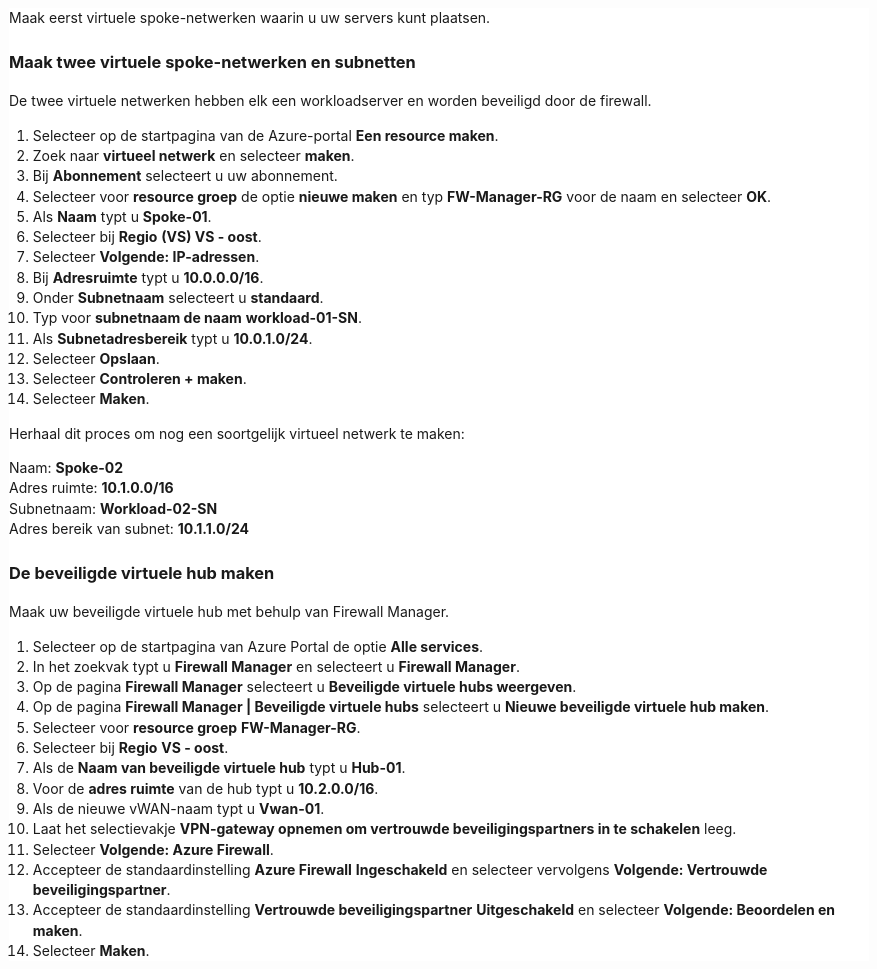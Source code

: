 Maak eerst virtuele spoke-netwerken waarin u uw servers kunt plaatsen.

### <a name="create-two-spoke-virtual-networks-and-subnets"></a>Maak twee virtuele spoke-netwerken en subnetten

De twee virtuele netwerken hebben elk een workloadserver en worden beveiligd door de firewall.

1. Selecteer op de startpagina van de Azure-portal **Een resource maken**.
2. Zoek naar **virtueel netwerk** en selecteer **maken**.
2. Bij **Abonnement** selecteert u uw abonnement.
1. Selecteer voor **resource groep** de optie **nieuwe maken** en typ **FW-Manager-RG** voor de naam en selecteer **OK**.
2. Als **Naam** typt u **Spoke-01**.
3. Selecteer bij **Regio** **(VS) VS - oost**.
4. Selecteer **Volgende: IP-adressen**.
1. Bij **Adresruimte** typt u **10.0.0.0/16**.
3. Onder **Subnetnaam** selecteert u **standaard**.
4. Typ voor **subnetnaam de naam**  **workload-01-SN**.
5. Als **Subnetadresbereik** typt u **10.0.1.0/24**.
6. Selecteer **Opslaan**.
1. Selecteer **Controleren + maken**.
2. Selecteer **Maken**.

Herhaal dit proces om nog een soortgelijk virtueel netwerk te maken:

Naam: **Spoke-02**<br>
Adres ruimte: **10.1.0.0/16**<br>
Subnetnaam: **Workload-02-SN**<br>
Adres bereik van subnet: **10.1.1.0/24**

### <a name="create-the-secured-virtual-hub"></a>De beveiligde virtuele hub maken

Maak uw beveiligde virtuele hub met behulp van Firewall Manager.

1. Selecteer op de startpagina van Azure Portal de optie **Alle services**.
2. In het zoekvak typt u **Firewall Manager** en selecteert u **Firewall Manager**.
3. Op de pagina **Firewall Manager** selecteert u **Beveiligde virtuele hubs weergeven**.
4. Op de pagina **Firewall Manager | Beveiligde virtuele hubs** selecteert u **Nieuwe beveiligde virtuele hub maken**.
5. Selecteer voor **resource groep** **FW-Manager-RG**.
7. Selecteer bij **Regio** **VS - oost**.
1. Als de **Naam van beveiligde virtuele hub** typt u **Hub-01**.
2. Voor de **adres ruimte** van de hub typt u **10.2.0.0/16**.
3. Als de nieuwe vWAN-naam typt u **Vwan-01**.
4. Laat het selectievakje **VPN-gateway opnemen om vertrouwde beveiligingspartners in te schakelen** leeg.
5. Selecteer **Volgende: Azure Firewall**.
6. Accepteer de standaardinstelling **Azure Firewall** **Ingeschakeld** en selecteer vervolgens **Volgende: Vertrouwde beveiligingspartner**.
7. Accepteer de standaardinstelling **Vertrouwde beveiligingspartner** **Uitgeschakeld** en selecteer **Volgende: Beoordelen en maken**.
8. Selecteer **Maken**. 
